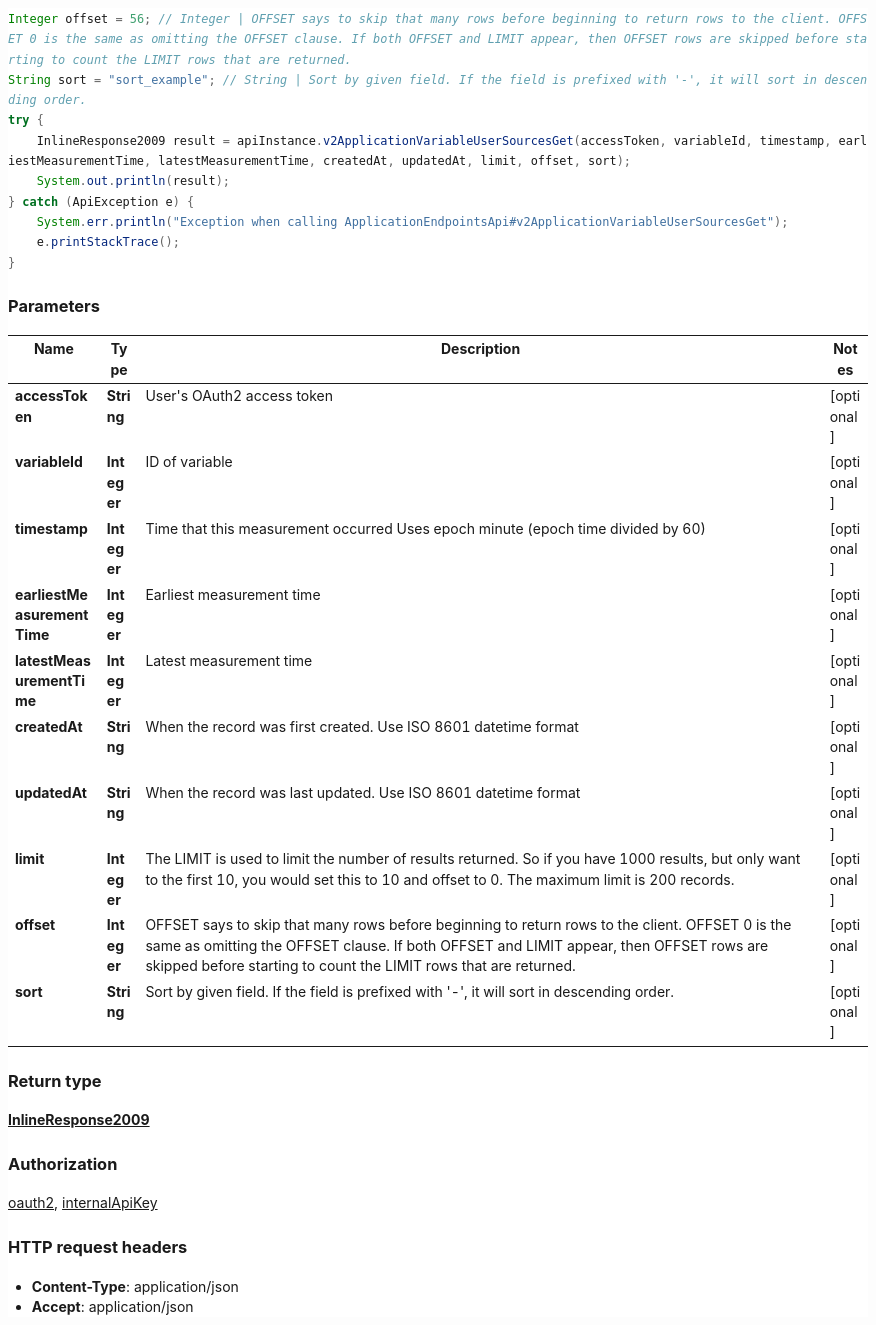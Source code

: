 ```java
Integer offset = 56; // Integer | OFFSET says to skip that many rows before beginning to return rows to the client. OFFSET 0 is the same as omitting the OFFSET clause. If both OFFSET and LIMIT appear, then OFFSET rows are skipped before starting to count the LIMIT rows that are returned.
String sort = "sort_example"; // String | Sort by given field. If the field is prefixed with '-', it will sort in descending order.
try {
    InlineResponse2009 result = apiInstance.v2ApplicationVariableUserSourcesGet(accessToken, variableId, timestamp, earliestMeasurementTime, latestMeasurementTime, createdAt, updatedAt, limit, offset, sort);
    System.out.println(result);
} catch (ApiException e) {
    System.err.println("Exception when calling ApplicationEndpointsApi#v2ApplicationVariableUserSourcesGet");
    e.printStackTrace();
}
```

### Parameters

Name | Type | Description  | Notes
------------- | ------------- | ------------- | -------------
 **accessToken** | **String**| User&#39;s OAuth2 access token | [optional]
 **variableId** | **Integer**| ID of variable | [optional]
 **timestamp** | **Integer**| Time that this measurement occurred Uses epoch minute (epoch time divided by 60) | [optional]
 **earliestMeasurementTime** | **Integer**| Earliest measurement time | [optional]
 **latestMeasurementTime** | **Integer**| Latest measurement time | [optional]
 **createdAt** | **String**| When the record was first created. Use ISO 8601 datetime format  | [optional]
 **updatedAt** | **String**| When the record was last updated. Use ISO 8601 datetime format  | [optional]
 **limit** | **Integer**| The LIMIT is used to limit the number of results returned. So if you have 1000 results, but only want to the first 10, you would set this to 10 and offset to 0. The maximum limit is 200 records. | [optional]
 **offset** | **Integer**| OFFSET says to skip that many rows before beginning to return rows to the client. OFFSET 0 is the same as omitting the OFFSET clause. If both OFFSET and LIMIT appear, then OFFSET rows are skipped before starting to count the LIMIT rows that are returned. | [optional]
 **sort** | **String**| Sort by given field. If the field is prefixed with &#39;-&#39;, it will sort in descending order. | [optional]

### Return type

[**InlineResponse2009**](InlineResponse2009.md)

### Authorization

[oauth2](../README.md#oauth2), [internalApiKey](../README.md#internalApiKey)

### HTTP request headers

 - **Content-Type**: application/json
 - **Accept**: application/json
